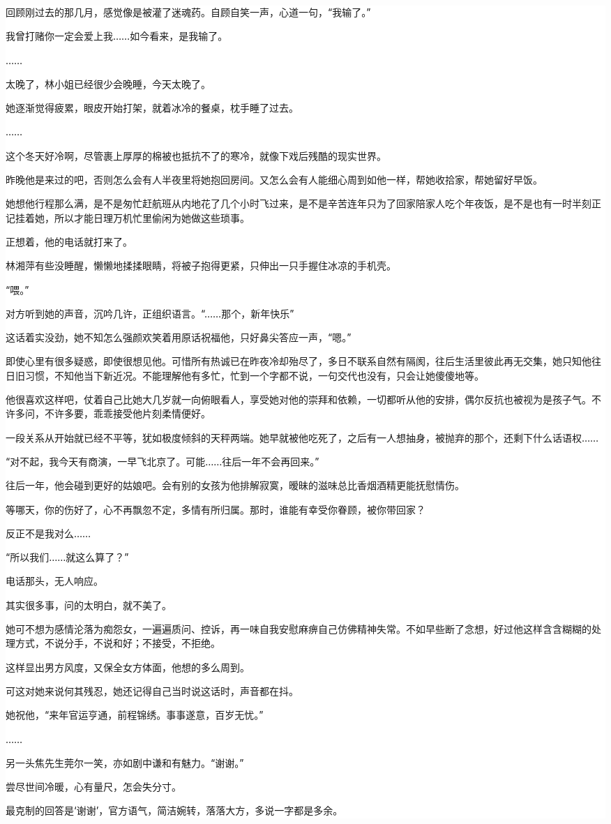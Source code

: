 回顾刚过去的那几月，感觉像是被灌了迷魂药。自顾自笑一声，心道一句，“我输了。”

我曾打赌你一定会爱上我……如今看来，是我输了。

……

太晚了，林小姐已经很少会晚睡，今天太晚了。

她逐渐觉得疲累，眼皮开始打架，就着冰冷的餐桌，枕手睡了过去。

……

这个冬天好冷啊，尽管裹上厚厚的棉被也抵抗不了的寒冷，就像下戏后残酷的现实世界。

昨晚他是来过的吧，否则怎么会有人半夜里将她抱回房间。又怎么会有人能细心周到如他一样，帮她收拾家，帮她留好早饭。

她想他行程那么满，是不是匆忙赶航班从内地花了几个小时飞过来，是不是辛苦连年只为了回家陪家人吃个年夜饭，是不是也有一时半刻正记挂着她，所以才能日理万机忙里偷闲为她做这些琐事。

正想着，他的电话就打来了。

林湘萍有些没睡醒，懒懒地揉揉眼睛，将被子抱得更紧，只伸出一只手握住冰凉的手机壳。

“喂。”

对方听到她的声音，沉吟几许，正组织语言。“……那个，新年快乐”

这话着实没劲，她不知怎么强颜欢笑着用原话祝福他，只好鼻尖答应一声，“嗯。”

即使心里有很多疑惑，即使很想见他。可惜所有热诚已在昨夜冷却殆尽了，多日不联系自然有隔阂，往后生活里彼此再无交集，她只知他往日旧习惯，不知他当下新近况。不能理解他有多忙，忙到一个字都不说，一句交代也没有，只会让她傻傻地等。

他很喜欢这样吧，仗着自己比她大几岁就一向俯眼看人，享受她对他的崇拜和依赖，一切都听从他的安排，偶尔反抗也被视为是孩子气。不许多问，不许多要，乖乖接受他片刻柔情便好。

一段关系从开始就已经不平等，犹如极度倾斜的天秤两端。她早就被他吃死了，之后有一人想抽身，被抛弃的那个，还剩下什么话语权……

“对不起，我今天有商演，一早飞北京了。可能……往后一年不会再回来。”

往后一年，他会碰到更好的姑娘吧。会有别的女孩为他排解寂寞，暧昧的滋味总比香烟酒精更能抚慰情伤。

等哪天，你的伤好了，心不再飘忽不定，多情有所归属。那时，谁能有幸受你眷顾，被你带回家？

反正不是我对么……

“所以我们……就这么算了？”

电话那头，无人响应。

其实很多事，问的太明白，就不美了。

她可不想为感情沦落为痴怨女，一遍遍质问、控诉，再一味自我安慰麻痹自己仿佛精神失常。不如早些断了念想，好过他这样含含糊糊的处理方式，不说分手，不说和好；不接受，不拒绝。

这样显出男方风度，又保全女方体面，他想的多么周到。

可这对她来说何其残忍，她还记得自己当时说这话时，声音都在抖。

她祝他，“来年官运亨通，前程锦绣。事事遂意，百岁无忧。”

……

另一头焦先生莞尔一笑，亦如剧中谦和有魅力。“谢谢。”

尝尽世间冷暖，心有量尺，怎会失分寸。

最克制的回答是‘谢谢’，官方语气，简洁婉转，落落大方，多说一字都是多余。
